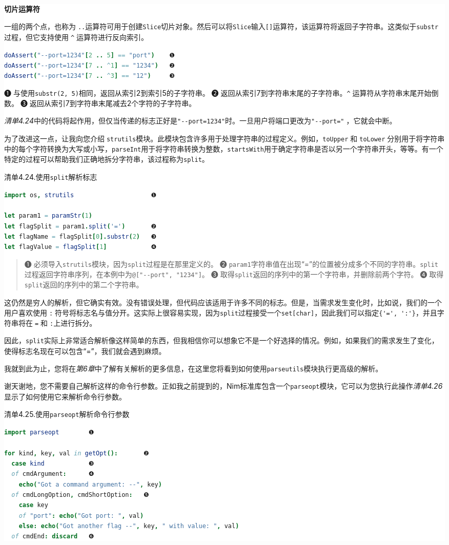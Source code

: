 **切片运算符**

一组的两个点，也称为 `..`运算符可用于创建`Slice`切片对象。然后可以将`Slice`输入`[]`运算符，该运算符将返回子字符串。这类似于`substr` 过程，但它支持使用  `^` 运算符进行反向索引。


```nim
doAssert("--port=1234"[2 .. 5] == "port")    ❶
doAssert("--port=1234"[7 .. ^1] == "1234")   ❷
doAssert("--port=1234"[7 .. ^3] == "12")     ❸
```

❶ 与使用`substr(2, 5)`相同，返回从索引2到索引5的子字符串。
❷ 返回从索引7到字符串末尾的子字符串。`^` 运算符从字符串末尾开始倒数。
❸ 返回从索引7到字符串末尾减去2个字符的子字符串。


*清单4.24*中的代码将起作用，但仅当传递的标志正好是`"--port=1234"`时。一旦用户将端口更改为`"--port="` ，它就会中断。

为了改进这一点，让我向您介绍 `strutils`模块。此模块包含许多用于处理字符串的过程定义。例如，`toUpper` 和 `toLower` 分别用于将字符串中的每个字符转换为大写或小写，`parseInt`用于将字符串转换为整数，`startsWith`用于确定字符串是否以另一个字符串开头，等等。有一个特定的过程可以帮助我们正确地拆分字符串，该过程称为`split`。

清单4.24.使用`split`解析标志


```nim
import os, strutils                     ❶

let param1 = paramStr(1)
let flagSplit = param1.split('=')       ❷
let flagName = flagSplit[0].substr(2)   ❸
let flagValue = flagSplit[1]            ❹
```

>❶ 必须导入`strutils`模块，因为`split`过程是在那里定义的。
❷ `param1`字符串值在出现“=”的位置被分成多个不同的字符串。`split`过程返回字符串序列，在本例中为`@["--port", "1234"]`。
❸ 取得`split`返回的序列中的第一个字符串，并删除前两个字符。
❹ 取得`split`返回的序列中的第二个字符串。

这仍然是穷人的解析，但它确实有效。没有错误处理，但代码应该适用于许多不同的标志。但是，当需求发生变化时，比如说，我们的一个用户喜欢使用 `:` 符号将标志名与值分开。这实际上很容易实现，因为`split`过程接受一个`set[char]`，因此我们可以指定`{'=', ':'}`，并且字符串将在 `=` 和 `:`上进行拆分。

因此，`split`实际上非常适合解析像这样简单的东西，但我相信你可以想象它不是一个好选择的情况。例如，如果我们的需求发生了变化，使得标志名现在可以包含“=”，我们就会遇到麻烦。

我就到此为止，您将在*第6章*中了解有关解析的更多信息，在这里您将看到如何使用`parseutils`模块执行更高级的解析。

谢天谢地，您不需要自己解析这样的命令行参数。正如我之前提到的，Nim标准库包含一个`parseopt`模块，它可以为您执行此操作*清单4.26*显示了如何使用它来解析命令行参数。

清单4.25.使用`parseopt`解析命令行参数

```nim
import parseopt        ❶

for kind, key, val in getOpt():       ❷
  case kind            ❸
  of cmdArgument:      ❹
    echo("Got a command argument: --", key)
  of cmdLongOption, cmdShortOption:   ❺
    case key
    of "port": echo("Got port: ", val)
    else: echo("Got another flag --", key, " with value: ", val)
  of cmdEnd: discard   ❻
```
